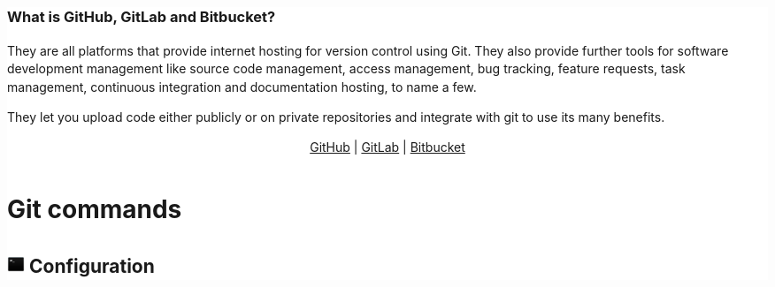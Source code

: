 ### What is GitHub, GitLab and Bitbucket?

They are all platforms that provide internet hosting for version control using Git. They also provide further tools for software development management like source code management, access management, bug tracking, feature requests, task management, continuous integration and documentation hosting, to name a few.

They let you upload code either publicly or on private repositories and integrate with git to use its many benefits.

<div align=center>

[GitHub](https://github.com/about) |
[GitLab](https://about.gitlab.com/) |
[Bitbucket](https://bitbucket.org/product/)

</div>

# Git commands

## <img src="assets/terminal.png" width="20" height="20"> Configuration
